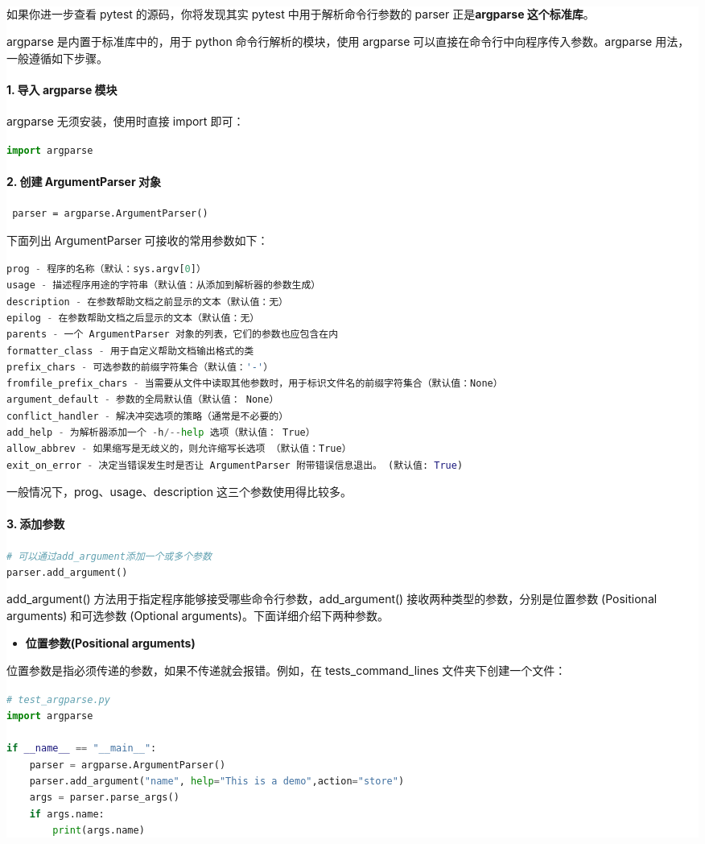 如果你进一步查看 pytest 的源码，你将发现其实 pytest 中用于解析命令行参数的 parser 正是**argparse 这个标准库**。

argparse 是内置于标准库中的，用于 python 命令行解析的模块，使用 argparse 可以直接在命令行中向程序传入参数。argparse 用法，一般遵循如下步骤。

#### 1. 导入 argparse 模块

argparse 无须安装，使用时直接 import 即可：

```python
import argparse
```

#### 2. 创建 ArgumentParser 对象

```html
 parser = argparse.ArgumentParser()
```

下面列出 ArgumentParser 可接收的常用参数如下：

```python
prog - 程序的名称（默认：sys.argv[0]）
usage - 描述程序用途的字符串（默认值：从添加到解析器的参数生成）
description - 在参数帮助文档之前显示的文本（默认值：无）
epilog - 在参数帮助文档之后显示的文本（默认值：无）
parents - 一个 ArgumentParser 对象的列表，它们的参数也应包含在内
formatter_class - 用于自定义帮助文档输出格式的类
prefix_chars - 可选参数的前缀字符集合（默认值：'-'）
fromfile_prefix_chars - 当需要从文件中读取其他参数时，用于标识文件名的前缀字符集合（默认值：None）
argument_default - 参数的全局默认值（默认值： None）
conflict_handler - 解决冲突选项的策略（通常是不必要的）
add_help - 为解析器添加一个 -h/--help 选项（默认值： True）
allow_abbrev - 如果缩写是无歧义的，则允许缩写长选项 （默认值：True）
exit_on_error - 决定当错误发生时是否让 ArgumentParser 附带错误信息退出。 (默认值: True)
```

一般情况下，prog、usage、description 这三个参数使用得比较多。

#### 3. 添加参数

```python
# 可以通过add_argument添加一个或多个参数
parser.add_argument()
```

add_argument() 方法用于指定程序能够接受哪些命令行参数，add_argument() 接收两种类型的参数，分别是位置参数 (Positional arguments) 和可选参数 (Optional arguments)。下面详细介绍下两种参数。

* **位置参数(Positional arguments)**

位置参数是指必须传递的参数，如果不传递就会报错。例如，在 tests_command_lines 文件夹下创建一个文件：

```python
# test_argparse.py
import argparse

if __name__ == "__main__":
    parser = argparse.ArgumentParser()
    parser.add_argument("name", help="This is a demo",action="store")
    args = parser.parse_args()
    if args.name:
        print(args.name)
```
